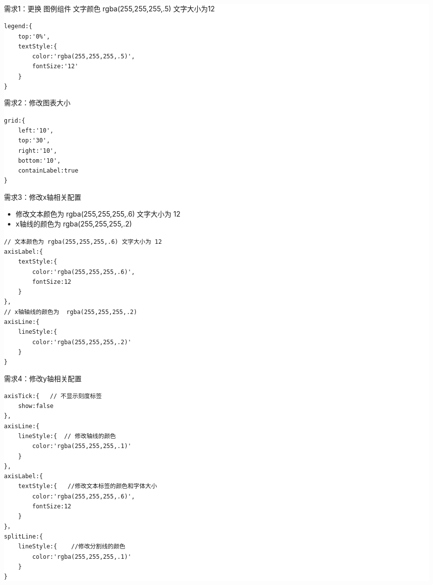 需求1：更换  图例组件   文字颜色 rgba(255,255,255,.5) 文字大小为12

```
legend:{
    top:'0%',
    textStyle:{
		color:'rgba(255,255,255,.5)',
		fontSize:'12'
	}
}

```

需求2：修改图表大小

```
grid:{
    left:'10',
    top:'30',
    right:'10',
    bottom:'10',
    containLabel:true
}
```

需求3：修改x轴相关配置

- 修改文本颜色为 rgba(255,255,255,.6) 文字大小为 12
- x轴线的颜色为  rgba(255,255,255,.2)

```
// 文本颜色为 rgba(255,255,255,.6) 文字大小为 12
axisLabel:{
	textStyle:{
        color:'rgba(255,255,255,.6)',
        fontSize:12
	}
},
// x轴轴线的颜色为  rgba(255,255,255,.2)
axisLine:{
    lineStyle:{
        color:'rgba(255,255,255,.2)'
    }
}
```

需求4：修改y轴相关配置

```
axisTick:{   // 不显示刻度标签
	show:false
},
axisLine:{  
	lineStyle:{  // 修改轴线的颜色
		color:'rgba(255,255,255,.1)'
	}
},
axisLabel:{
	textStyle:{   //修改文本标签的颜色和字体大小
		color:'rgba(255,255,255,.6)',
		fontSize:12
	}
}，
splitLine:{
    lineStyle:{    //修改分割线的颜色
        color:'rgba(255,255,255,.1)'
    }
}
```